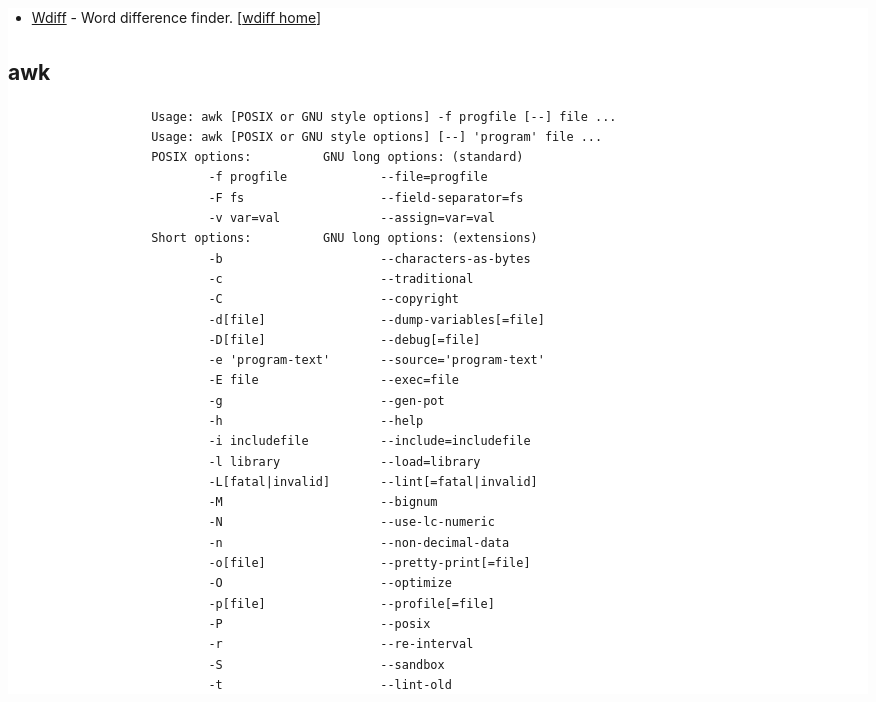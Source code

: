 - [Wdiff](https://www.gnu.org/software/wdiff/manual/) - Word difference finder. [[wdiff home](https://www.gnu.org/software/wdiff/)]
## awk


                        Usage: awk [POSIX or GNU style options] -f progfile [--] file ...
                        Usage: awk [POSIX or GNU style options] [--] 'program' file ...
                        POSIX options:          GNU long options: (standard)
                                -f progfile             --file=progfile
                                -F fs                   --field-separator=fs
                                -v var=val              --assign=var=val
                        Short options:          GNU long options: (extensions)
                                -b                      --characters-as-bytes
                                -c                      --traditional
                                -C                      --copyright
                                -d[file]                --dump-variables[=file]
                                -D[file]                --debug[=file]
                                -e 'program-text'       --source='program-text'
                                -E file                 --exec=file
                                -g                      --gen-pot
                                -h                      --help
                                -i includefile          --include=includefile
                                -l library              --load=library
                                -L[fatal|invalid]       --lint[=fatal|invalid]
                                -M                      --bignum
                                -N                      --use-lc-numeric
                                -n                      --non-decimal-data
                                -o[file]                --pretty-print[=file]
                                -O                      --optimize
                                -p[file]                --profile[=file]
                                -P                      --posix
                                -r                      --re-interval
                                -S                      --sandbox
                                -t                      --lint-old
